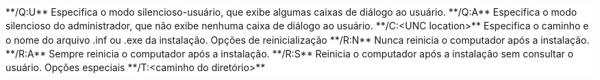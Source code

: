 </td>
</tr>
<tr>
<td style="border:1px solid black;">
**/Q:U**
</td>
<td style="border:1px solid black;">
Especifica o modo silencioso-usuário, que exibe algumas caixas de diálogo ao usuário.
</td>
</tr>
<tr class="alternateRow">
<td style="border:1px solid black;">
**/Q:A**
</td>
<td style="border:1px solid black;">
Especifica o modo silencioso do administrador, que não exibe nenhuma caixa de diálogo ao usuário.
</td>
</tr>
<tr>
<td style="border:1px solid black;">
**/C:&lt;UNC location&gt;**
</td>
<td style="border:1px solid black;">
Especifica o caminho e o nome do arquivo .inf ou .exe da instalação.
</td>
</tr>
<tr>
<th colspan="2" style="border:1px solid black;">
Opções de reinicialização
</th>
</tr>
<tr class="alternateRow">
<td style="border:1px solid black;">
**/R:N**
</td>
<td style="border:1px solid black;">
Nunca reinicia o computador após a instalação.
</td>
</tr>
<tr>
<td style="border:1px solid black;">
**/R:A**
</td>
<td style="border:1px solid black;">
Sempre reinicia o computador após a instalação.
</td>
</tr>
<tr class="alternateRow">
<td style="border:1px solid black;">
**/R:S**
</td>
<td style="border:1px solid black;">
Reinicia o computador após a instalação sem consultar o usuário.
</td>
</tr>
<tr>
<th colspan="2" style="border:1px solid black;">
Opções especiais
</th>
</tr>
<tr>
<td style="border:1px solid black;">
**/T:&lt;caminho do diretório&gt;**
</td>